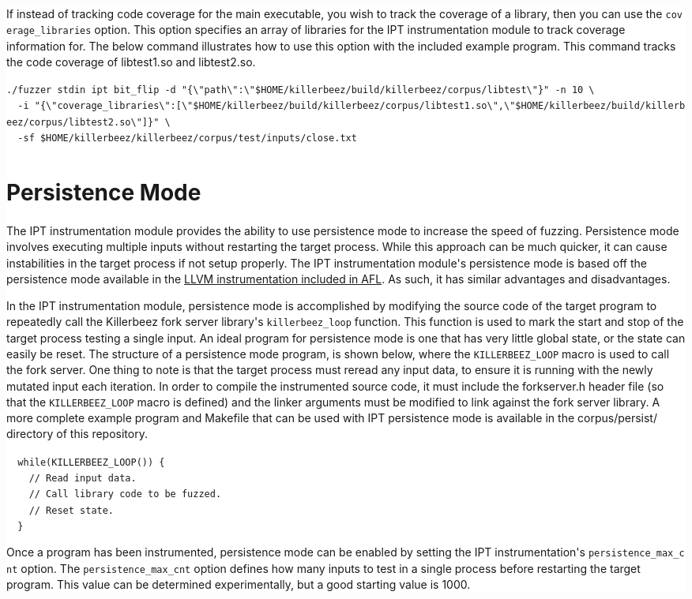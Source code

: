 If instead of tracking code coverage for the main executable, you wish to track
the coverage of a library, then you can use the `coverage_libraries` option.
This option specifies an array of libraries for the IPT instrumentation module
to track coverage information for. The below command illustrates how to use this
option with the included example program. This command tracks the code coverage
of libtest1.so and libtest2.so.
```
./fuzzer stdin ipt bit_flip -d "{\"path\":\"$HOME/killerbeez/build/killerbeez/corpus/libtest\"}" -n 10 \
  -i "{\"coverage_libraries\":[\"$HOME/killerbeez/build/killerbeez/corpus/libtest1.so\",\"$HOME/killerbeez/build/killerbeez/corpus/libtest2.so\"]}" \
  -sf $HOME/killerbeez/killerbeez/corpus/test/inputs/close.txt
```

# Persistence Mode

The IPT instrumentation module provides the ability to use persistence mode to
increase the speed of fuzzing. Persistence mode involves executing multiple
inputs without restarting the target process. While this approach can be much
quicker, it can cause instabilities in the target process if not setup
properly. The IPT instrumentation module's persistence mode is based off the
persistence mode available in the [LLVM instrumentation included in
AFL](https://github.com/mirrorer/afl/tree/master/llvm_mode). As such, it has
similar advantages and disadvantages.

In the IPT instrumentation module, persistence mode is accomplished by modifying
the source code of the target program to repeatedly call the Killerbeez fork
server library's `killerbeez_loop` function. This function is used to mark the
start and stop of the target process testing a single input. An ideal program
for persistence mode is one that has very little global state, or the state can
easily be reset. The structure of a persistence mode program, is shown below,
where the `KILLERBEEZ_LOOP` macro is used to call the fork server. One thing
to note is that the target process must reread any input data, to ensure it is
running with the newly mutated input each iteration. In order to compile the
instrumented source code, it must include the forkserver.h header file (so that
the `KILLERBEEZ_LOOP` macro is defined) and the linker arguments must be
modified to link against the fork server library. A more complete example
program and Makefile that can be used with IPT persistence mode is available in
the corpus/persist/ directory of this repository.

```
  while(KILLERBEEZ_LOOP()) {
    // Read input data.
    // Call library code to be fuzzed.
    // Reset state.
  }
```

Once a program has been instrumented, persistence mode can be enabled by setting
the IPT instrumentation's `persistence_max_cnt` option. The
`persistence_max_cnt` option defines how many inputs to test in a single process
before restarting the target program. This value can be determined
experimentally, but a good starting value is 1000.
